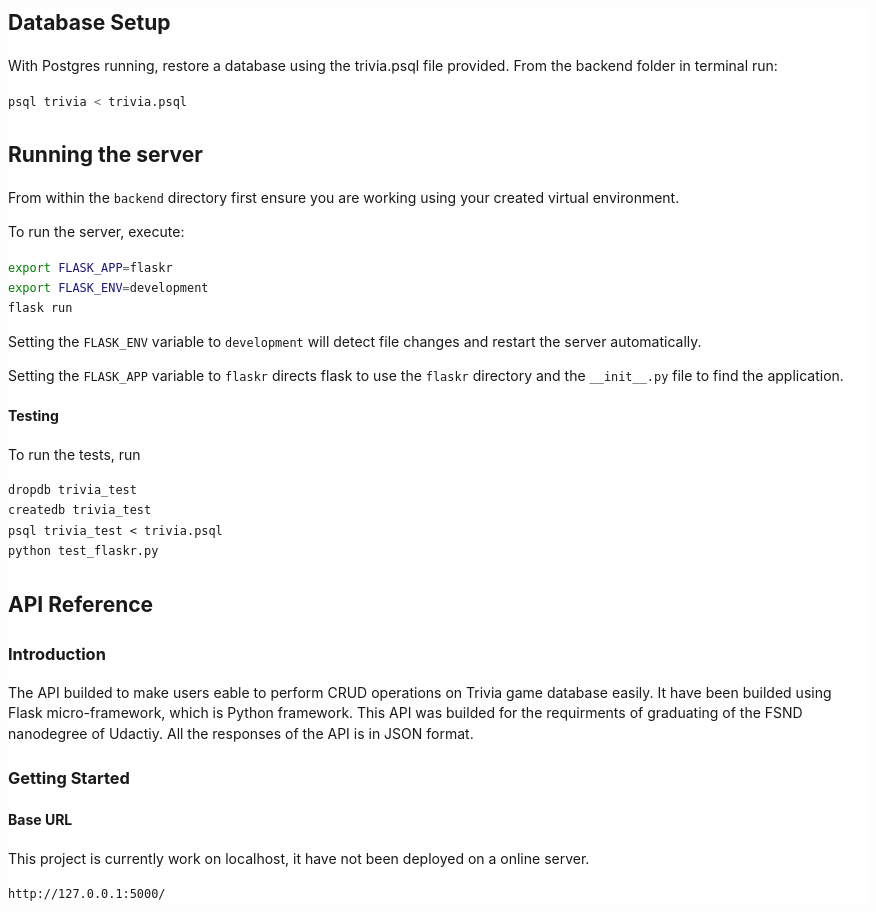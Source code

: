 
## Database Setup
With Postgres running, restore a database using the trivia.psql file provided. From the backend folder in terminal run:
```bash
psql trivia < trivia.psql
```

## Running the server

From within the `backend` directory first ensure you are working using your created virtual environment.

To run the server, execute:

```bash
export FLASK_APP=flaskr
export FLASK_ENV=development
flask run
```

Setting the `FLASK_ENV` variable to `development` will detect file changes and restart the server automatically.

Setting the `FLASK_APP` variable to `flaskr` directs flask to use the `flaskr` directory and the `__init__.py` file to find the application. 

#### Testing

To run the tests, run
```
dropdb trivia_test
createdb trivia_test
psql trivia_test < trivia.psql
python test_flaskr.py
```

## API Reference

### Introduction

The API builded to make users eable to perform CRUD operations on Trivia game database easily. It have been builded using Flask micro-framework, which is Python framework.
This API was builded for the requirments of graduating of the FSND nanodegree of Udactiy.
All the responses of the API is in JSON format.

### Getting Started

#### Base URL

This project is currently work on localhost, it have not been deployed on a online server.
```
http://127.0.0.1:5000/
```
